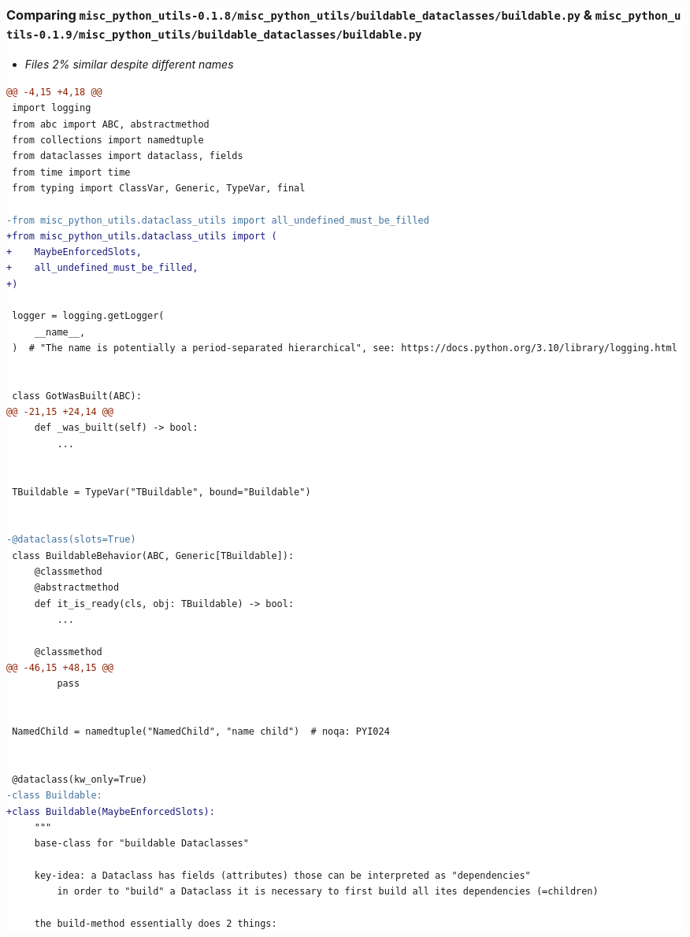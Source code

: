 ### Comparing `misc_python_utils-0.1.8/misc_python_utils/buildable_dataclasses/buildable.py` & `misc_python_utils-0.1.9/misc_python_utils/buildable_dataclasses/buildable.py`

 * *Files 2% similar despite different names*

```diff
@@ -4,15 +4,18 @@
 import logging
 from abc import ABC, abstractmethod
 from collections import namedtuple
 from dataclasses import dataclass, fields
 from time import time
 from typing import ClassVar, Generic, TypeVar, final
 
-from misc_python_utils.dataclass_utils import all_undefined_must_be_filled
+from misc_python_utils.dataclass_utils import (
+    MaybeEnforcedSlots,
+    all_undefined_must_be_filled,
+)
 
 logger = logging.getLogger(
     __name__,
 )  # "The name is potentially a period-separated hierarchical", see: https://docs.python.org/3.10/library/logging.html
 
 
 class GotWasBuilt(ABC):
@@ -21,15 +24,14 @@
     def _was_built(self) -> bool:
         ...
 
 
 TBuildable = TypeVar("TBuildable", bound="Buildable")
 
 
-@dataclass(slots=True)
 class BuildableBehavior(ABC, Generic[TBuildable]):
     @classmethod
     @abstractmethod
     def it_is_ready(cls, obj: TBuildable) -> bool:
         ...
 
     @classmethod
@@ -46,15 +48,15 @@
         pass
 
 
 NamedChild = namedtuple("NamedChild", "name child")  # noqa: PYI024
 
 
 @dataclass(kw_only=True)
-class Buildable:
+class Buildable(MaybeEnforcedSlots):
     """
     base-class for "buildable Dataclasses"
 
     key-idea: a Dataclass has fields (attributes) those can be interpreted as "dependencies"
         in order to "build" a Dataclass it is necessary to first build all ites dependencies (=children)
 
     the build-method essentially does 2 things:
```
